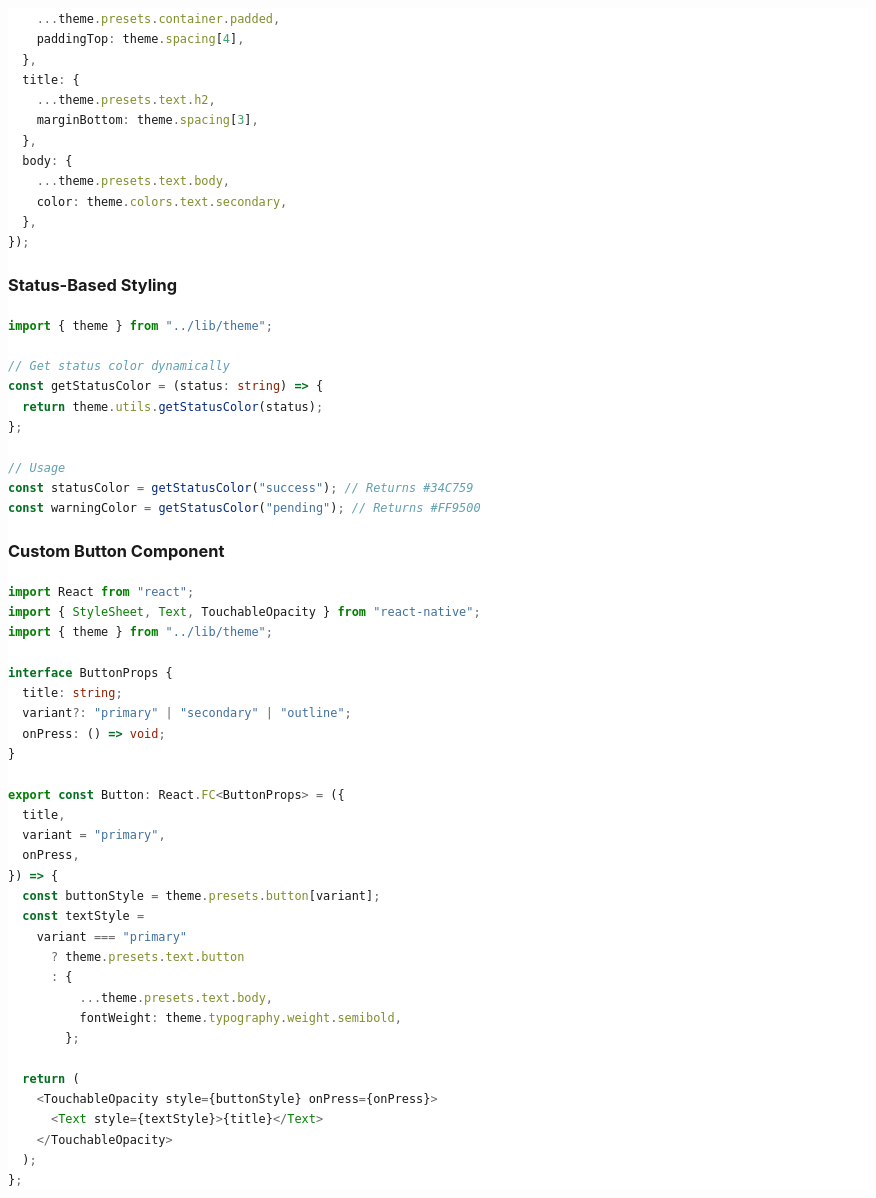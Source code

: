 ```typescript
    ...theme.presets.container.padded,
    paddingTop: theme.spacing[4],
  },
  title: {
    ...theme.presets.text.h2,
    marginBottom: theme.spacing[3],
  },
  body: {
    ...theme.presets.text.body,
    color: theme.colors.text.secondary,
  },
});
```

### Status-Based Styling

```typescript
import { theme } from "../lib/theme";

// Get status color dynamically
const getStatusColor = (status: string) => {
  return theme.utils.getStatusColor(status);
};

// Usage
const statusColor = getStatusColor("success"); // Returns #34C759
const warningColor = getStatusColor("pending"); // Returns #FF9500
```

### Custom Button Component

```typescript
import React from "react";
import { StyleSheet, Text, TouchableOpacity } from "react-native";
import { theme } from "../lib/theme";

interface ButtonProps {
  title: string;
  variant?: "primary" | "secondary" | "outline";
  onPress: () => void;
}

export const Button: React.FC<ButtonProps> = ({
  title,
  variant = "primary",
  onPress,
}) => {
  const buttonStyle = theme.presets.button[variant];
  const textStyle =
    variant === "primary"
      ? theme.presets.text.button
      : {
          ...theme.presets.text.body,
          fontWeight: theme.typography.weight.semibold,
        };

  return (
    <TouchableOpacity style={buttonStyle} onPress={onPress}>
      <Text style={textStyle}>{title}</Text>
    </TouchableOpacity>
  );
};
```
